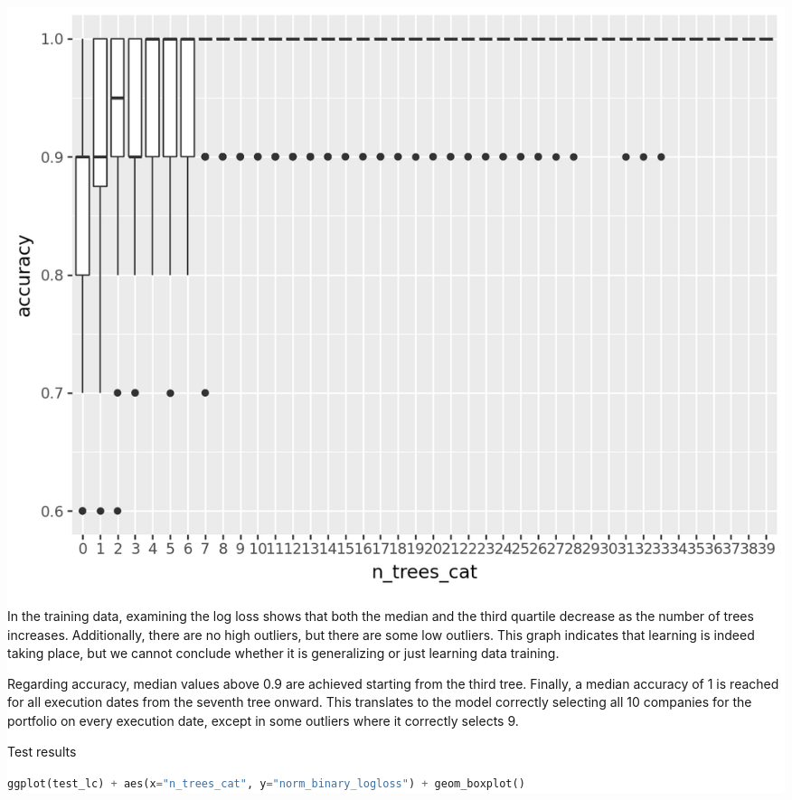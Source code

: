 ![png](module5_files/module5_54_0.png)
    


In the training data, examining the log loss shows that both the median and the third quartile decrease as the number of trees increases. Additionally, there are no high outliers, but there are some low outliers. This graph indicates that learning is indeed taking place, but we cannot conclude whether it is generalizing or just learning data training.

Regarding accuracy, median values above 0.9 are achieved starting from the third tree. Finally, a median accuracy of 1 is reached for all execution dates from the seventh tree onward. This translates to the model correctly selecting all 10 companies for the portfolio on every execution date, except in some outliers where it correctly selects 9.

Test results


```python
ggplot(test_lc) + aes(x="n_trees_cat", y="norm_binary_logloss") + geom_boxplot()
```


    